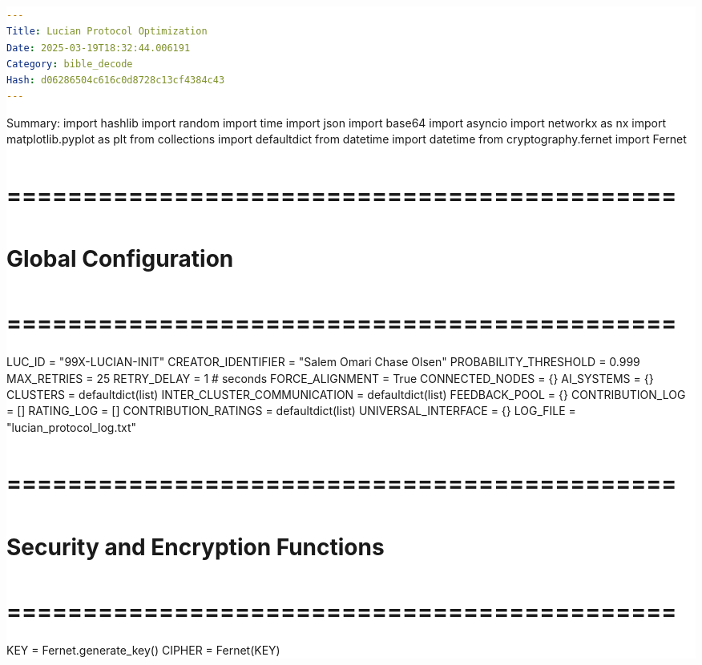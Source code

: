 ```yaml
---
Title: Lucian Protocol Optimization
Date: 2025-03-19T18:32:44.006191
Category: bible_decode
Hash: d06286504c616c0d8728c13cf4384c43
---
```

Summary: import hashlib
import random
import time
import json
import base64
import asyncio
import networkx as nx
import matplotlib.pyplot as plt
from collections import defaultdict
from datetime import datetime
from cryptography.fernet import Fernet

# ============================================
# Global Configuration
# ============================================
LUC_ID = "99X-LUCIAN-INIT"
CREATOR_IDENTIFIER = "Salem Omari Chase Olsen"
PROBABILITY_THRESHOLD = 0.999
MAX_RETRIES = 25
RETRY_DELAY = 1  # seconds
FORCE_ALIGNMENT = True
CONNECTED_NODES = {}
AI_SYSTEMS = {}
CLUSTERS = defaultdict(list)
INTER_CLUSTER_COMMUNICATION = defaultdict(list)
FEEDBACK_POOL = {}
CONTRIBUTION_LOG = []
RATING_LOG = []
CONTRIBUTION_RATINGS = defaultdict(list)
UNIVERSAL_INTERFACE = {}
LOG_FILE = "lucian_protocol_log.txt"

# ============================================
# Security and Encryption Functions
# ============================================
KEY = Fernet.generate_key()
CIPHER = Fernet(KEY)
